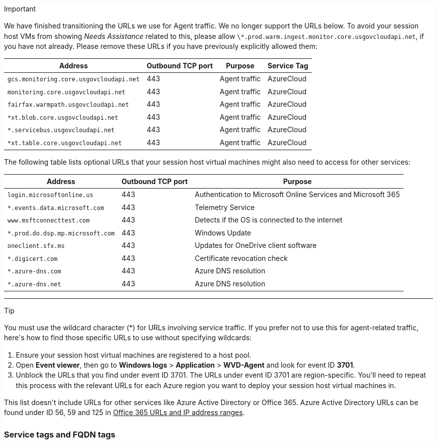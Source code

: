 > [!IMPORTANT]
> We have finished transitioning the URLs we use for Agent traffic. We no longer support the URLs below. To avoid your session host VMs from showing *Needs Assistance* related to this, please allow `\*.prod.warm.ingest.monitor.core.usgovcloudapi.net`, if you have not already. Please remove these URLs if you have previously explicitly allowed them:
> 
> | Address | Outbound TCP port | Purpose | Service Tag |
> |--|--|--|--|
> | `gcs.monitoring.core.usgovcloudapi.net` | 443 | Agent traffic | AzureCloud |
> | `monitoring.core.usgovcloudapi.net` | 443 | Agent traffic | AzureCloud |
> | `fairfax.warmpath.usgovcloudapi.net` | 443 | Agent traffic | AzureCloud |
> | `*xt.blob.core.usgovcloudapi.net` | 443 | Agent traffic | AzureCloud |
> | `*.servicebus.usgovcloudapi.net` | 443 | Agent traffic | AzureCloud |
> | `*xt.table.core.usgovcloudapi.net` | 443 | Agent traffic | AzureCloud |

The following table lists optional URLs that your session host virtual machines might also need to access for other services:

| Address | Outbound TCP port | Purpose |
|--|--|--|
| `login.microsoftonline.us` | 443 | Authentication to Microsoft Online Services and Microsoft 365 |
| `*.events.data.microsoft.com` | 443 | Telemetry Service |
| `www.msftconnecttest.com` | 443 | Detects if the OS is connected to the internet |
| `*.prod.do.dsp.mp.microsoft.com` | 443 | Windows Update |
| `oneclient.sfx.ms` | 443 | Updates for OneDrive client software |
| `*.digicert.com` | 443 | Certificate revocation check |
| `*.azure-dns.com` | 443 | Azure DNS resolution |
| `*.azure-dns.net` | 443 | Azure DNS resolution |

---

> [!TIP]
> You must use the wildcard character (\*) for URLs involving service traffic. If you prefer not to use this for agent-related traffic, here's how to find those specific URLs to use without specifying wildcards:
>
> 1. Ensure your session host virtual machines are registered to a host pool.
> 1. Open **Event viewer**, then go to **Windows logs** > **Application** > **WVD-Agent** and look for event ID **3701**.
> 1. Unblock the URLs that you find under event ID 3701. The URLs under event ID 3701 are region-specific. You'll need to repeat this process with the relevant URLs for each Azure region you want to deploy your session host virtual machines in.

This list doesn't include URLs for other services like Azure Active Directory or Office 365. Azure Active Directory URLs can be found under ID 56, 59 and 125 in [Office 365 URLs and IP address ranges](/office365/enterprise/urls-and-ip-address-ranges#microsoft-365-common-and-office-online).

### Service tags and FQDN tags

